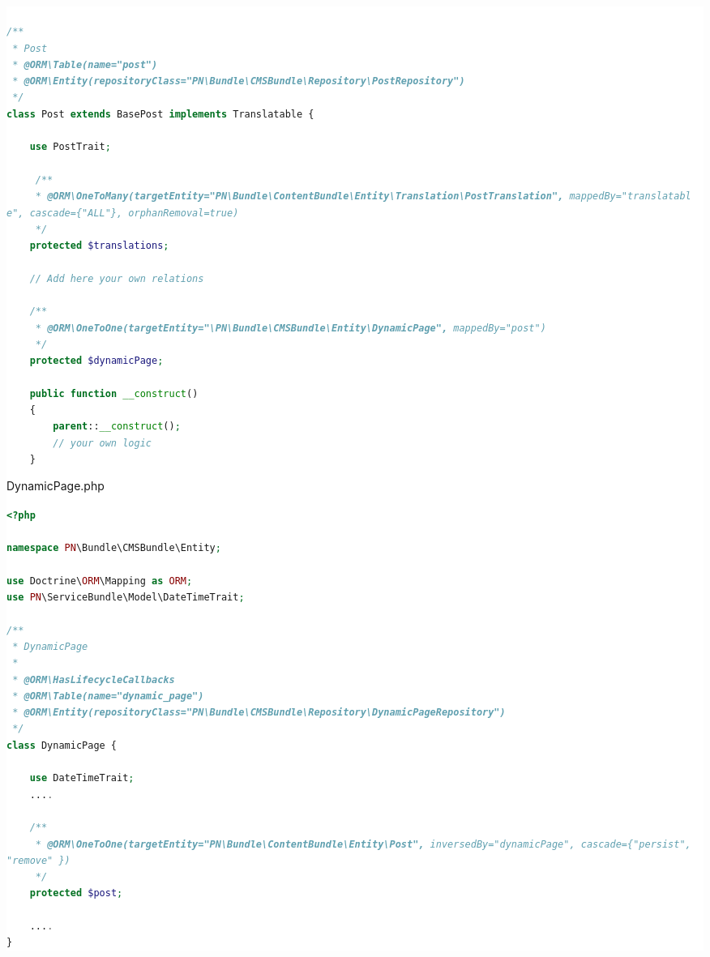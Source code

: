 ```php

/**
 * Post
 * @ORM\Table(name="post")
 * @ORM\Entity(repositoryClass="PN\Bundle\CMSBundle\Repository\PostRepository")
 */
class Post extends BasePost implements Translatable {

    use PostTrait;
    
     /**
     * @ORM\OneToMany(targetEntity="PN\Bundle\ContentBundle\Entity\Translation\PostTranslation", mappedBy="translatable", cascade={"ALL"}, orphanRemoval=true)
     */
    protected $translations;
    
    // Add here your own relations
    
    /**
     * @ORM\OneToOne(targetEntity="\PN\Bundle\CMSBundle\Entity\DynamicPage", mappedBy="post")
     */
    protected $dynamicPage;
    
    public function __construct()
    {
        parent::__construct();
        // your own logic
    }
```

DynamicPage.php
```php
<?php

namespace PN\Bundle\CMSBundle\Entity;

use Doctrine\ORM\Mapping as ORM;
use PN\ServiceBundle\Model\DateTimeTrait;

/**
 * DynamicPage
 *
 * @ORM\HasLifecycleCallbacks
 * @ORM\Table(name="dynamic_page")
 * @ORM\Entity(repositoryClass="PN\Bundle\CMSBundle\Repository\DynamicPageRepository")
 */
class DynamicPage {

    use DateTimeTrait;
    ....

    /**
     * @ORM\OneToOne(targetEntity="PN\Bundle\ContentBundle\Entity\Post", inversedBy="dynamicPage", cascade={"persist", "remove" })
     */
    protected $post;
    
    ....
}

```
